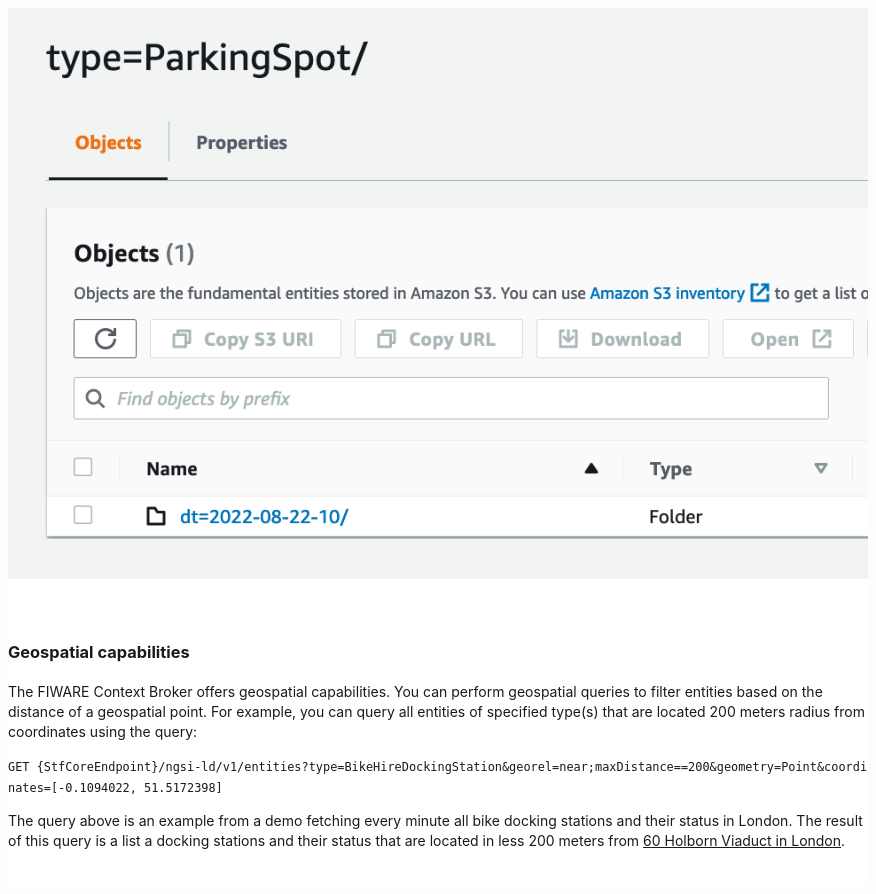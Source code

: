 ![Bucket Partition](./docs/images/bucket_time.png)

<br>

### Geospatial capabilities 

The FIWARE Context Broker offers geospatial capabilities. You can perform geospatial queries to filter entities based on the distance of a geospatial point. For example, you can query all entities of specified type(s) that are located 200 meters radius from coordinates using the query: 

`GET {StfCoreEndpoint}/ngsi-ld/v1/entities?type=BikeHireDockingStation&georel=near;maxDistance==200&geometry=Point&coordinates=[-0.1094022, 51.5172398]`

The query above is an example from a demo fetching every minute all bike docking stations and their status in London. The result of this query is a list a docking stations and their status that are located in less 200 meters from [60 Holborn Viaduct in London](https://www.google.com/maps/place/60+Holborn+Viaduct,+London+EC1A+2FD,+UK/@51.5172398,-0.1094022,17z/data=!3m1!4b1!4m6!3m5!1s0x48761b528be20ebd:0x7517627a4449b2a6!8m2!3d51.5172399!4d-0.1045313!16s%2Fg%2F11c2f43d_8). 

<br>
